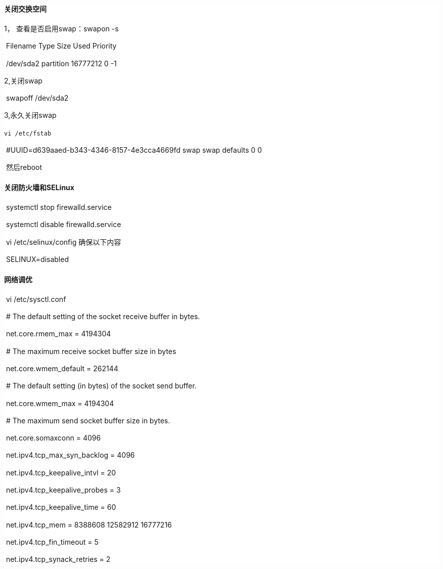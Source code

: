 #### **关闭交换空间**

1， 查看是否启用swap：swapon -s

​	Filename  Type  Size  Used  Priority

​	/dev/sda2 partition 16777212  0    -1

2,关闭swap

​	swapoff /dev/sda2

3,永久关闭swap

 	vi /etc/fstab

​	\#UUID=d639aaed-b343-4346-8157-4e3cca4669fd swap swap  defaults    0 0

​	然后reboot

#### 关闭防火墙和SELinux

​	systemctl stop firewalld.service

​	systemctl disable firewalld.service

​	vi /etc/selinux/config 确保以下内容

​	SELINUX=disabled

#### 网络调优

​	vi /etc/sysctl.conf

​	\# The default setting of the socket receive buffer in bytes.

​	net.core.rmem_max = 4194304

​	\# The maximum receive socket buffer size in bytes

​	net.core.wmem_default = 262144

​	\# The default setting (in bytes) of the socket send buffer.

​	net.core.wmem_max = 4194304

​	\# The maximum send socket buffer size in bytes.

​	net.core.somaxconn = 4096

​	net.ipv4.tcp_max_syn_backlog = 4096

​	net.ipv4.tcp_keepalive_intvl = 20

​	net.ipv4.tcp_keepalive_probes = 3

​	net.ipv4.tcp_keepalive_time = 60

​	net.ipv4.tcp_mem = 8388608 12582912 16777216

​	net.ipv4.tcp_fin_timeout = 5

​	net.ipv4.tcp_synack_retries = 2
